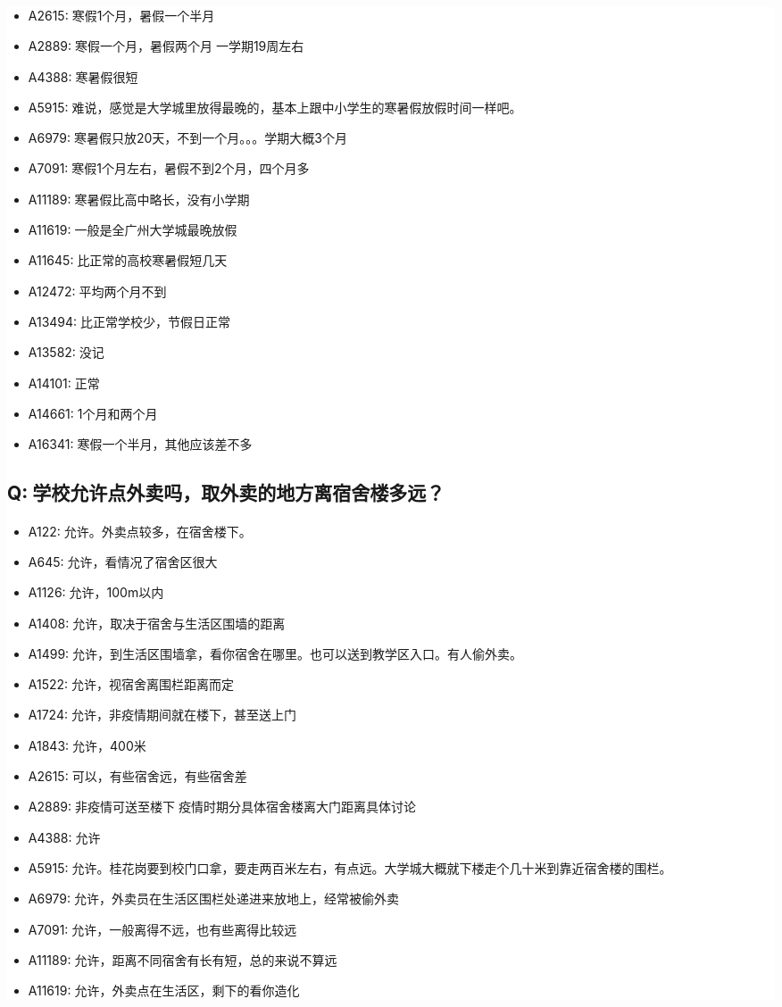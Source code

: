 - A2615: 寒假1个月，暑假一个半月

- A2889: 寒假一个月，暑假两个月 一学期19周左右

- A4388: 寒暑假很短

- A5915: 难说，感觉是大学城里放得最晚的，基本上跟中小学生的寒暑假放假时间一样吧。

- A6979: 寒暑假只放20天，不到一个月。。。学期大概3个月

- A7091: 寒假1个月左右，暑假不到2个月，四个月多

- A11189: 寒暑假比高中略长，没有小学期

- A11619: 一般是全广州大学城最晚放假

- A11645: 比正常的高校寒暑假短几天

- A12472: 平均两个月不到

- A13494: 比正常学校少，节假日正常

- A13582: 没记

- A14101: 正常

- A14661: 1个月和两个月

- A16341: 寒假一个半月，其他应该差不多

## Q: 学校允许点外卖吗，取外卖的地方离宿舍楼多远？

- A122: 允许。外卖点较多，在宿舍楼下。

- A645: 允许，看情况了宿舍区很大

- A1126: 允许，100m以内

- A1408: 允许，取决于宿舍与生活区围墙的距离

- A1499: 允许，到生活区围墙拿，看你宿舍在哪里。也可以送到教学区入口。有人偷外卖。

- A1522: 允许，视宿舍离围栏距离而定

- A1724: 允许，非疫情期间就在楼下，甚至送上门

- A1843: 允许，400米

- A2615: 可以，有些宿舍远，有些宿舍差

- A2889: 非疫情可送至楼下 疫情时期分具体宿舍楼离大门距离具体讨论

- A4388: 允许

- A5915: 允许。桂花岗要到校门口拿，要走两百米左右，有点远。大学城大概就下楼走个几十米到靠近宿舍楼的围栏。

- A6979: 允许，外卖员在生活区围栏处递进来放地上，经常被偷外卖

- A7091: 允许，一般离得不远，也有些离得比较远

- A11189: 允许，距离不同宿舍有长有短，总的来说不算远

- A11619: 允许，外卖点在生活区，剩下的看你造化
